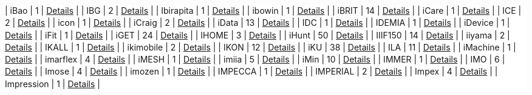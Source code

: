 | iBao | 1 | [Details](./Ibao.md) |
| IBG | 2 | [Details](./Ibg.md) |
| Ibirapita | 1 | [Details](./Ibirapita.md) |
| ibowin | 1 | [Details](./Ibowin.md) |
| iBRIT | 14 | [Details](./Ibrit.md) |
| iCare | 1 | [Details](./Icare.md) |
| ICE | 2 | [Details](./Ice.md) |
| icon | 1 | [Details](./Icon.md) |
| iCraig | 2 | [Details](./Icraig.md) |
| iData | 13 | [Details](./Idata.md) |
| IDC | 1 | [Details](./Idc.md) |
| IDEMIA | 1 | [Details](./Idemia.md) |
| iDevice | 1 | [Details](./Idevice.md) |
| iFit | 1 | [Details](./Ifit.md) |
| iGET | 24 | [Details](./Iget.md) |
| IHOME | 3 | [Details](./Ihome.md) |
| iHunt | 50 | [Details](./Ihunt.md) |
| IIIF150 | 14 | [Details](./Iiif150.md) |
| iiyama | 2 | [Details](./Iiyama.md) |
| IKALL | 1 | [Details](./Ikall.md) |
| ikimobile | 2 | [Details](./Ikimobile.md) |
| IKON | 12 | [Details](./Ikon.md) |
| iKU | 38 | [Details](./Iku.md) |
| ILA | 11 | [Details](./Ila.md) |
| iMachine | 1 | [Details](./Imachine.md) |
| imarflex | 4 | [Details](./Imarflex.md) |
| iMESH | 1 | [Details](./Imesh.md) |
| imiia | 5 | [Details](./Imiia.md) |
| iMin | 10 | [Details](./Imin.md) |
| IMMER | 1 | [Details](./Immer.md) |
| IMO | 6 | [Details](./Imo.md) |
| Imose | 4 | [Details](./Imose.md) |
| imozen | 1 | [Details](./Imozen.md) |
| IMPECCA | 1 | [Details](./Impecca.md) |
| IMPERIAL | 2 | [Details](./Imperial.md) |
| Impex | 4 | [Details](./Impex.md) |
| Impression | 1 | [Details](./Impression.md) |